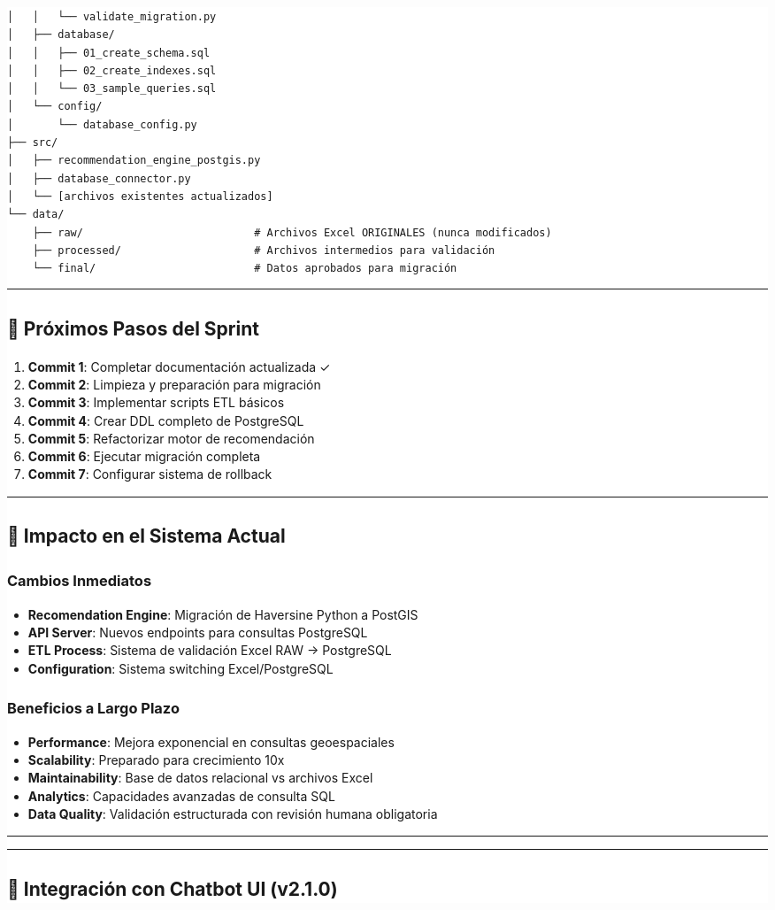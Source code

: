 ```
│   │   └── validate_migration.py
│   ├── database/
│   │   ├── 01_create_schema.sql
│   │   ├── 02_create_indexes.sql
│   │   └── 03_sample_queries.sql
│   └── config/
│       └── database_config.py
├── src/
│   ├── recommendation_engine_postgis.py
│   ├── database_connector.py
│   └── [archivos existentes actualizados]
└── data/
    ├── raw/                           # Archivos Excel ORIGINALES (nunca modificados)
    ├── processed/                     # Archivos intermedios para validación
    └── final/                         # Datos aprobados para migración
```

---

## 🎯 Próximos Pasos del Sprint

1. **Commit 1**: Completar documentación actualizada ✓
2. **Commit 2**: Limpieza y preparación para migración
3. **Commit 3**: Implementar scripts ETL básicos
4. **Commit 4**: Crear DDL completo de PostgreSQL
5. **Commit 5**: Refactorizar motor de recomendación
6. **Commit 6**: Ejecutar migración completa
7. **Commit 7**: Configurar sistema de rollback

---

## 🔄 Impacto en el Sistema Actual

### Cambios Inmediatos
- **Recomendation Engine**: Migración de Haversine Python a PostGIS
- **API Server**: Nuevos endpoints para consultas PostgreSQL
- **ETL Process**: Sistema de validación Excel RAW → PostgreSQL
- **Configuration**: Sistema switching Excel/PostgreSQL

### Beneficios a Largo Plazo
- **Performance**: Mejora exponencial en consultas geoespaciales
- **Scalability**: Preparado para crecimiento 10x
- **Maintainability**: Base de datos relacional vs archivos Excel
- **Analytics**: Capacidades avanzadas de consulta SQL
- **Data Quality**: Validación estructurada con revisión humana obligatoria

---

---

## 🤖 Integración con Chatbot UI (v2.1.0)
